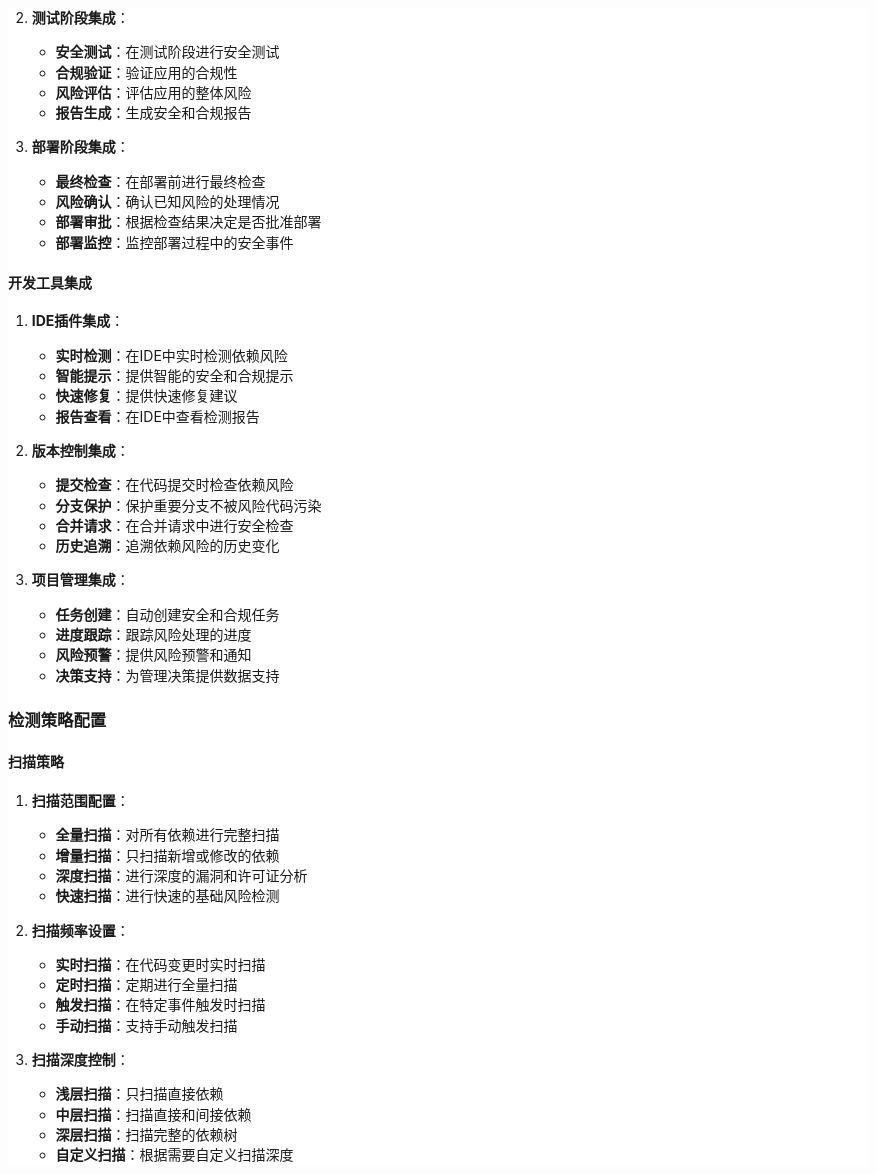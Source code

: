 2. **测试阶段集成**：
   - **安全测试**：在测试阶段进行安全测试
   - **合规验证**：验证应用的合规性
   - **风险评估**：评估应用的整体风险
   - **报告生成**：生成安全和合规报告

3. **部署阶段集成**：
   - **最终检查**：在部署前进行最终检查
   - **风险确认**：确认已知风险的处理情况
   - **部署审批**：根据检查结果决定是否批准部署
   - **部署监控**：监控部署过程中的安全事件

#### 开发工具集成

1. **IDE插件集成**：
   - **实时检测**：在IDE中实时检测依赖风险
   - **智能提示**：提供智能的安全和合规提示
   - **快速修复**：提供快速修复建议
   - **报告查看**：在IDE中查看检测报告

2. **版本控制集成**：
   - **提交检查**：在代码提交时检查依赖风险
   - **分支保护**：保护重要分支不被风险代码污染
   - **合并请求**：在合并请求中进行安全检查
   - **历史追溯**：追溯依赖风险的历史变化

3. **项目管理集成**：
   - **任务创建**：自动创建安全和合规任务
   - **进度跟踪**：跟踪风险处理的进度
   - **风险预警**：提供风险预警和通知
   - **决策支持**：为管理决策提供数据支持

### 检测策略配置

#### 扫描策略

1. **扫描范围配置**：
   - **全量扫描**：对所有依赖进行完整扫描
   - **增量扫描**：只扫描新增或修改的依赖
   - **深度扫描**：进行深度的漏洞和许可证分析
   - **快速扫描**：进行快速的基础风险检测

2. **扫描频率设置**：
   - **实时扫描**：在代码变更时实时扫描
   - **定时扫描**：定期进行全量扫描
   - **触发扫描**：在特定事件触发时扫描
   - **手动扫描**：支持手动触发扫描

3. **扫描深度控制**：
   - **浅层扫描**：只扫描直接依赖
   - **中层扫描**：扫描直接和间接依赖
   - **深层扫描**：扫描完整的依赖树
   - **自定义扫描**：根据需要自定义扫描深度
